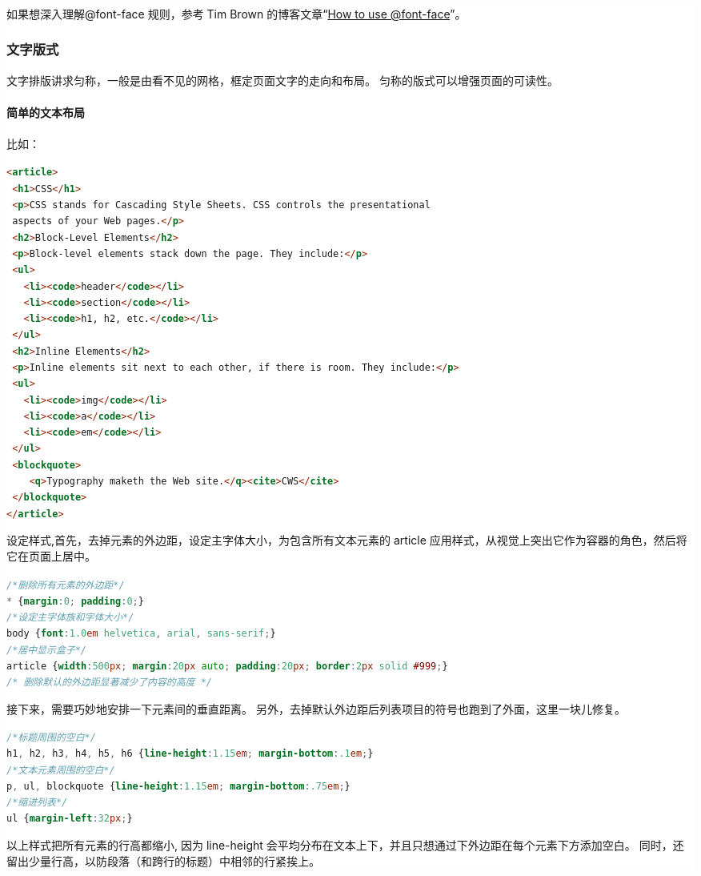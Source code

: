 如果想深入理解@font-face 规则，参考 Tim Brown 的博客文章“[How to use
@font-face](http://nicewebtype.com/notes/2009/10/30/how-to-use-css-font-face/)”。

### 文字版式

文字排版讲求匀称，一般是由看不见的网格，框定页面文字的走向和布局。
匀称的版式可以增强页面的可读性。

#### 简单的文本布局

比如：

```HTML
<article>
 <h1>CSS</h1>
 <p>CSS stands for Cascading Style Sheets. CSS controls the presentational
 aspects of your Web pages.</p>
 <h2>Block-Level Elements</h2>
 <p>Block-level elements stack down the page. They include:</p>
 <ul>
   <li><code>header</code></li>
   <li><code>section</code></li>
   <li><code>h1, h2, etc.</code></li>
 </ul>
 <h2>Inline Elements</h2>
 <p>Inline elements sit next to each other, if there is room. They include:</p>
 <ul>
   <li><code>img</code></li>
   <li><code>a</code></li>
   <li><code>em</code></li>
 </ul>
 <blockquote>
    <q>Typography maketh the Web site.</q><cite>CWS</cite>
 </blockquote>
</article>
```

设定样式,首先，去掉元素的外边距，设定主字体大小，为包含所有文本元素的 article 应用样式，从视觉上突出它作为容器的角色，然后将它在页面上居中。

```CSS
/*删除所有元素的外边距*/
* {margin:0; padding:0;}
/*设定主字体族和字体大小*/
body {font:1.0em helvetica, arial, sans-serif;}
/*居中显示盒子*/
article {width:500px; margin:20px auto; padding:20px; border:2px solid #999;}
/* 删除默认的外边距显著减少了内容的高度 */
```

接下来，需要巧妙地安排一下元素间的垂直距离。
另外，去掉默认外边距后列表项目的符号也跑到了外面，这里一块儿修复。

```css
/*标题周围的空白*/
h1, h2, h3, h4, h5, h6 {line-height:1.15em; margin-bottom:.1em;}
/*文本元素周围的空白*/
p, ul, blockquote {line-height:1.15em; margin-bottom:.75em;}
/*缩进列表*/
ul {margin-left:32px;}
```
以上样式把所有元素的行高都缩小,
因为 line-height 会平均分布在文本上下，并且只想通过下外边距在每个元素下方添加空白。
同时，还留出少量行高，以防段落（和跨行的标题）中相邻的行紧挨上。
